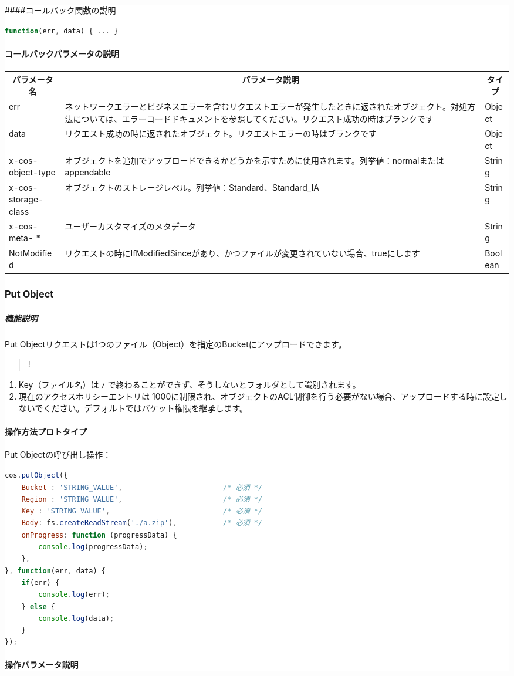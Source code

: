 ####コールバック関数の説明

```js
function(err, data) { ... }
```

#### コールバックパラメータの説明

| パラメータ名              | パラメータ説明                                                     | タイプ    |
| ------------------- | ------------------------------------------------------------ | ------- |
| err                 | ネットワークエラーとビジネスエラーを含むリクエストエラーが発生したときに返されたオブジェクト。対処方法については、[エラーコードドキュメント](https://cloud.tencent.com/document/product/436/7730)を参照してください。リクエスト成功の時はブランクです | Object  |
| data                | リクエスト成功の時に返されたオブジェクト。リクエストエラーの時はブランクです                         | Object  |
| x-cos-object-type   | オブジェクトを追加でアップロードできるかどうかを示すために使用されます。列挙値：normalまたはappendable | String  |
| x-cos-storage-class | オブジェクトのストレージレベル。列挙値：Standard、Standard_IA              | String  |
| x-cos-meta- *       | ユーザーカスタマイズのメタデータ                                           | String  |
| NotModified         | リクエストの時にIfModifiedSinceがあり、かつファイルが変更されていない場合、trueにします   | Boolean |

### Put Object

##### 機能説明

Put Objectリクエストは1つのファイル（Object）を指定のBucketにアップロードできます。

> !

1. Key（ファイル名）は `/` で終わることができず、そうしないとフォルダとして識別されます。
2. 現在のアクセスポリシーエントリは 1000に制限され、オブジェクトのACL制御を行う必要がない場合、アップロードする時に設定しないでください。デフォルトではバケット権限を継承します。

#### 操作方法プロトタイプ

Put Objectの呼び出し操作：

```js
cos.putObject({
    Bucket : 'STRING_VALUE',                        /* 必須 */
    Region : 'STRING_VALUE',                        /* 必須 */
    Key : 'STRING_VALUE',                           /* 必須 */
    Body: fs.createReadStream('./a.zip'),           /* 必須 */
    onProgress: function (progressData) {
        console.log(progressData);
    },
}, function(err, data) {
    if(err) {
        console.log(err);
    } else {
        console.log(data);
    }
});
```

#### 操作パラメータ説明
